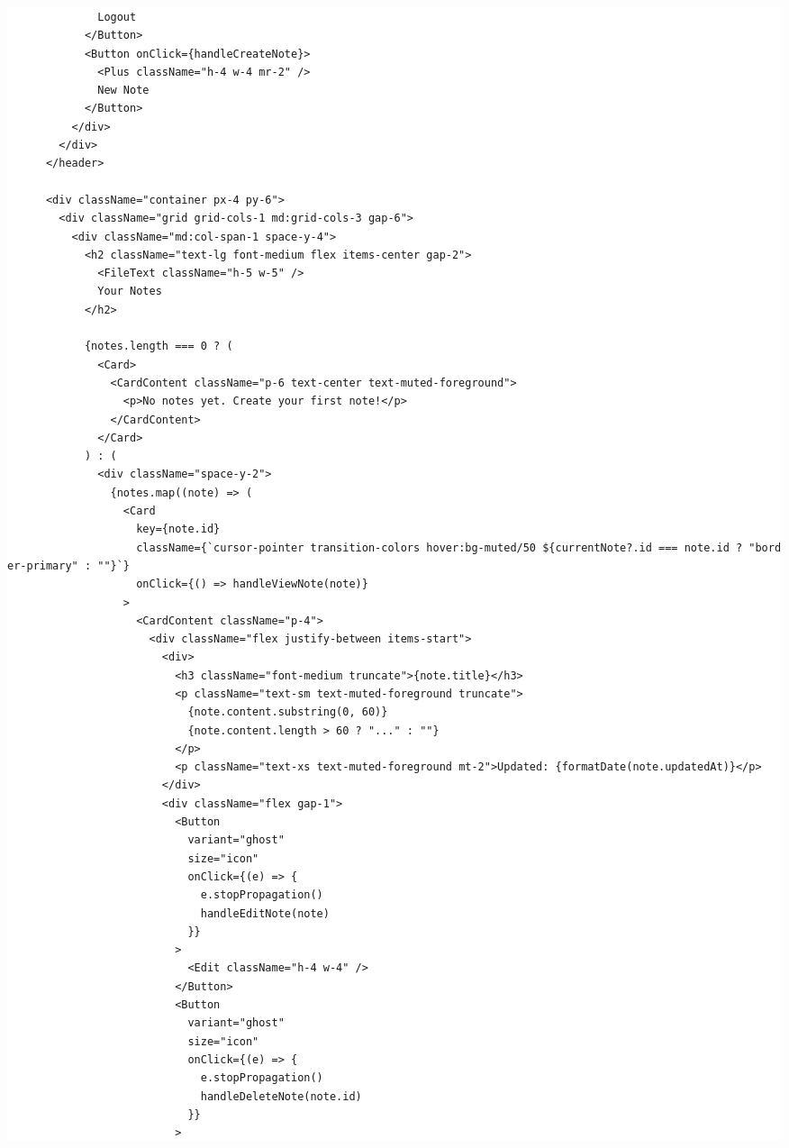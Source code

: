 ```typescriptreact file="app/personal-notes/page.tsx"
              Logout
            </Button>
            <Button onClick={handleCreateNote}>
              <Plus className="h-4 w-4 mr-2" />
              New Note
            </Button>
          </div>
        </div>
      </header>

      <div className="container px-4 py-6">
        <div className="grid grid-cols-1 md:grid-cols-3 gap-6">
          <div className="md:col-span-1 space-y-4">
            <h2 className="text-lg font-medium flex items-center gap-2">
              <FileText className="h-5 w-5" />
              Your Notes
            </h2>

            {notes.length === 0 ? (
              <Card>
                <CardContent className="p-6 text-center text-muted-foreground">
                  <p>No notes yet. Create your first note!</p>
                </CardContent>
              </Card>
            ) : (
              <div className="space-y-2">
                {notes.map((note) => (
                  <Card
                    key={note.id}
                    className={`cursor-pointer transition-colors hover:bg-muted/50 ${currentNote?.id === note.id ? "border-primary" : ""}`}
                    onClick={() => handleViewNote(note)}
                  >
                    <CardContent className="p-4">
                      <div className="flex justify-between items-start">
                        <div>
                          <h3 className="font-medium truncate">{note.title}</h3>
                          <p className="text-sm text-muted-foreground truncate">
                            {note.content.substring(0, 60)}
                            {note.content.length > 60 ? "..." : ""}
                          </p>
                          <p className="text-xs text-muted-foreground mt-2">Updated: {formatDate(note.updatedAt)}</p>
                        </div>
                        <div className="flex gap-1">
                          <Button
                            variant="ghost"
                            size="icon"
                            onClick={(e) => {
                              e.stopPropagation()
                              handleEditNote(note)
                            }}
                          >
                            <Edit className="h-4 w-4" />
                          </Button>
                          <Button
                            variant="ghost"
                            size="icon"
                            onClick={(e) => {
                              e.stopPropagation()
                              handleDeleteNote(note.id)
                            }}
                          >
```